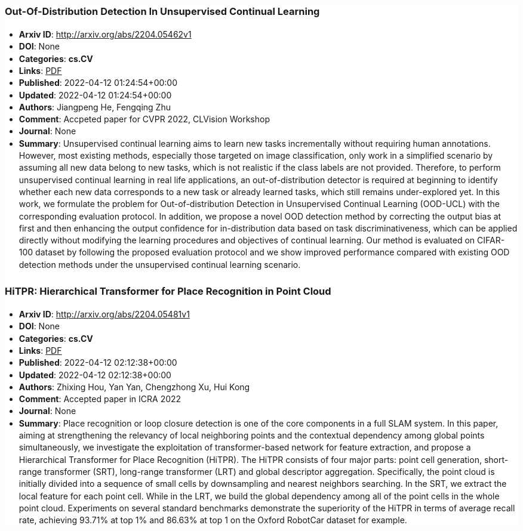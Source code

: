 
### Out-Of-Distribution Detection In Unsupervised Continual Learning
- **Arxiv ID**: http://arxiv.org/abs/2204.05462v1
- **DOI**: None
- **Categories**: **cs.CV**
- **Links**: [PDF](http://arxiv.org/pdf/2204.05462v1)
- **Published**: 2022-04-12 01:24:54+00:00
- **Updated**: 2022-04-12 01:24:54+00:00
- **Authors**: Jiangpeng He, Fengqing Zhu
- **Comment**: Accpeted paper for CVPR 2022, CLVision Workshop
- **Journal**: None
- **Summary**: Unsupervised continual learning aims to learn new tasks incrementally without requiring human annotations. However, most existing methods, especially those targeted on image classification, only work in a simplified scenario by assuming all new data belong to new tasks, which is not realistic if the class labels are not provided. Therefore, to perform unsupervised continual learning in real life applications, an out-of-distribution detector is required at beginning to identify whether each new data corresponds to a new task or already learned tasks, which still remains under-explored yet. In this work, we formulate the problem for Out-of-distribution Detection in Unsupervised Continual Learning (OOD-UCL) with the corresponding evaluation protocol. In addition, we propose a novel OOD detection method by correcting the output bias at first and then enhancing the output confidence for in-distribution data based on task discriminativeness, which can be applied directly without modifying the learning procedures and objectives of continual learning. Our method is evaluated on CIFAR-100 dataset by following the proposed evaluation protocol and we show improved performance compared with existing OOD detection methods under the unsupervised continual learning scenario.



### HiTPR: Hierarchical Transformer for Place Recognition in Point Cloud
- **Arxiv ID**: http://arxiv.org/abs/2204.05481v1
- **DOI**: None
- **Categories**: **cs.CV**
- **Links**: [PDF](http://arxiv.org/pdf/2204.05481v1)
- **Published**: 2022-04-12 02:12:38+00:00
- **Updated**: 2022-04-12 02:12:38+00:00
- **Authors**: Zhixing Hou, Yan Yan, Chengzhong Xu, Hui Kong
- **Comment**: Accepted paper in ICRA 2022
- **Journal**: None
- **Summary**: Place recognition or loop closure detection is one of the core components in a full SLAM system. In this paper, aiming at strengthening the relevancy of local neighboring points and the contextual dependency among global points simultaneously, we investigate the exploitation of transformer-based network for feature extraction, and propose a Hierarchical Transformer for Place Recognition (HiTPR). The HiTPR consists of four major parts: point cell generation, short-range transformer (SRT), long-range transformer (LRT) and global descriptor aggregation. Specifically, the point cloud is initially divided into a sequence of small cells by downsampling and nearest neighbors searching. In the SRT, we extract the local feature for each point cell. While in the LRT, we build the global dependency among all of the point cells in the whole point cloud. Experiments on several standard benchmarks demonstrate the superiority of the HiTPR in terms of average recall rate, achieving 93.71% at top 1% and 86.63% at top 1 on the Oxford RobotCar dataset for example.

